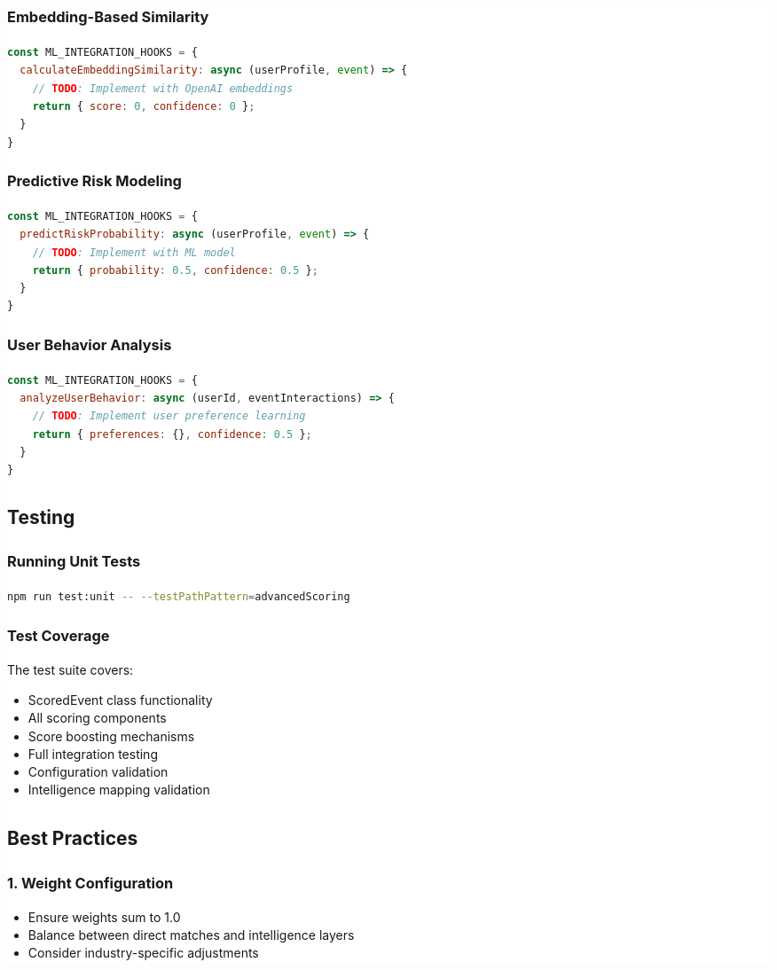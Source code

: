 ### Embedding-Based Similarity
```javascript
const ML_INTEGRATION_HOOKS = {
  calculateEmbeddingSimilarity: async (userProfile, event) => {
    // TODO: Implement with OpenAI embeddings
    return { score: 0, confidence: 0 };
  }
}
```

### Predictive Risk Modeling
```javascript
const ML_INTEGRATION_HOOKS = {
  predictRiskProbability: async (userProfile, event) => {
    // TODO: Implement with ML model
    return { probability: 0.5, confidence: 0.5 };
  }
}
```

### User Behavior Analysis
```javascript
const ML_INTEGRATION_HOOKS = {
  analyzeUserBehavior: async (userId, eventInteractions) => {
    // TODO: Implement user preference learning
    return { preferences: {}, confidence: 0.5 };
  }
}
```

## Testing

### Running Unit Tests
```bash
npm run test:unit -- --testPathPattern=advancedScoring
```

### Test Coverage
The test suite covers:
- ScoredEvent class functionality
- All scoring components
- Score boosting mechanisms
- Full integration testing
- Configuration validation
- Intelligence mapping validation

## Best Practices

### 1. **Weight Configuration**
- Ensure weights sum to 1.0
- Balance between direct matches and intelligence layers
- Consider industry-specific adjustments
